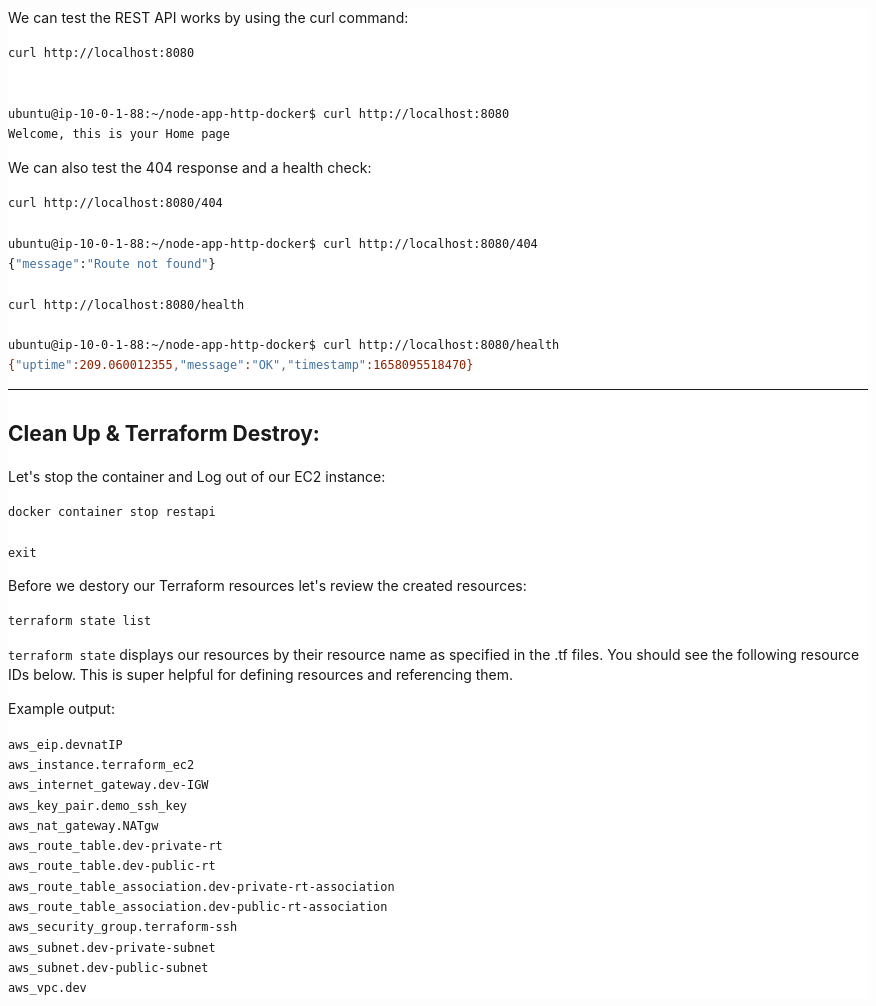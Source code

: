 We can test the REST API works by using the curl command: 

```bash
curl http://localhost:8080


ubuntu@ip-10-0-1-88:~/node-app-http-docker$ curl http://localhost:8080
Welcome, this is your Home page

```

We can also test the 404 response and a health check:

```bash
curl http://localhost:8080/404

ubuntu@ip-10-0-1-88:~/node-app-http-docker$ curl http://localhost:8080/404
{"message":"Route not found"}

curl http://localhost:8080/health

ubuntu@ip-10-0-1-88:~/node-app-http-docker$ curl http://localhost:8080/health
{"uptime":209.060012355,"message":"OK","timestamp":1658095518470}
```

-------------

## Clean Up & Terraform Destroy: 

Let's stop the container and Log out of our EC2 instance: 

```
docker container stop restapi

exit

```

Before we destory our Terraform resources let's review  the created resources:

```
terraform state list
```

`terraform state` displays our resources by their resource name as specified in the .tf files. You should see the following resource IDs below. This is super helpful for defining resources and referencing them.

Example output: 
```
aws_eip.devnatIP
aws_instance.terraform_ec2
aws_internet_gateway.dev-IGW
aws_key_pair.demo_ssh_key
aws_nat_gateway.NATgw
aws_route_table.dev-private-rt
aws_route_table.dev-public-rt
aws_route_table_association.dev-private-rt-association
aws_route_table_association.dev-public-rt-association
aws_security_group.terraform-ssh
aws_subnet.dev-private-subnet
aws_subnet.dev-public-subnet
aws_vpc.dev

```
